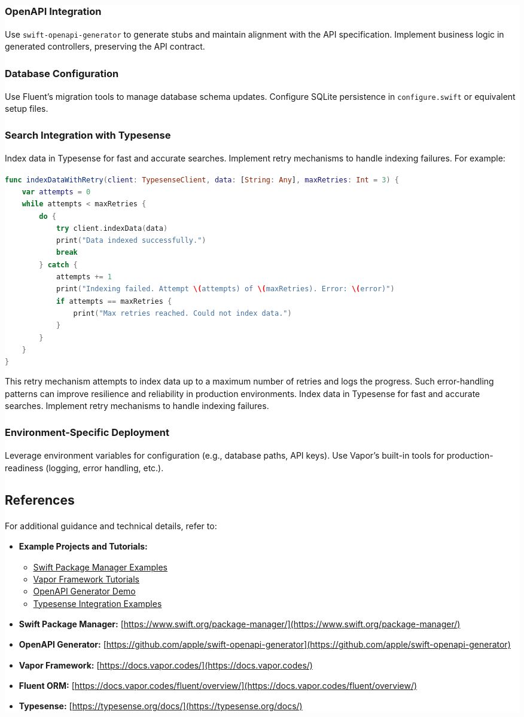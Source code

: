 ### OpenAPI Integration
Use `swift-openapi-generator` to generate stubs and maintain alignment with the API specification. Implement business logic in generated controllers, preserving the API contract.

### Database Configuration
Use Fluent’s migration tools to manage database schema updates. Configure SQLite persistence in `configure.swift` or equivalent setup files.

### Search Integration with Typesense

Index data in Typesense for fast and accurate searches. Implement retry mechanisms to handle indexing failures. For example:

```swift
func indexDataWithRetry(client: TypesenseClient, data: [String: Any], maxRetries: Int = 3) {
    var attempts = 0
    while attempts < maxRetries {
        do {
            try client.indexData(data)
            print("Data indexed successfully.")
            break
        } catch {
            attempts += 1
            print("Indexing failed. Attempt \(attempts) of \(maxRetries). Error: \(error)")
            if attempts == maxRetries {
                print("Max retries reached. Could not index data.")
            }
        }
    }
}
```

This retry mechanism attempts to index data up to a maximum number of retries and logs the progress. Such error-handling patterns can improve resilience and reliability in production environments.
Index data in Typesense for fast and accurate searches. Implement retry mechanisms to handle indexing failures.

### Environment-Specific Deployment
Leverage environment variables for configuration (e.g., database paths, API keys). Use Vapor’s built-in tools for production-readiness (logging, error handling, etc.).

## References
For additional guidance and technical details, refer to:

- **Example Projects and Tutorials:**
  - [Swift Package Manager Examples](https://www.swift.org/package-manager/#examples)
  - [Vapor Framework Tutorials](https://docs.vapor.codes/getting-started/)
  - [OpenAPI Generator Demo](https://github.com/apple/swift-openapi-generator#demo)
  - [Typesense Integration Examples](https://typesense.org/docs/overview/)

- **Swift Package Manager:** [https://www.swift.org/package-manager/](https://www.swift.org/package-manager/)
- **OpenAPI Generator:** [https://github.com/apple/swift-openapi-generator](https://github.com/apple/swift-openapi-generator)
- **Vapor Framework:** [https://docs.vapor.codes/](https://docs.vapor.codes/)
- **Fluent ORM:** [https://docs.vapor.codes/fluent/overview/](https://docs.vapor.codes/fluent/overview/)
- **Typesense:** [https://typesense.org/docs/](https://typesense.org/docs/)


